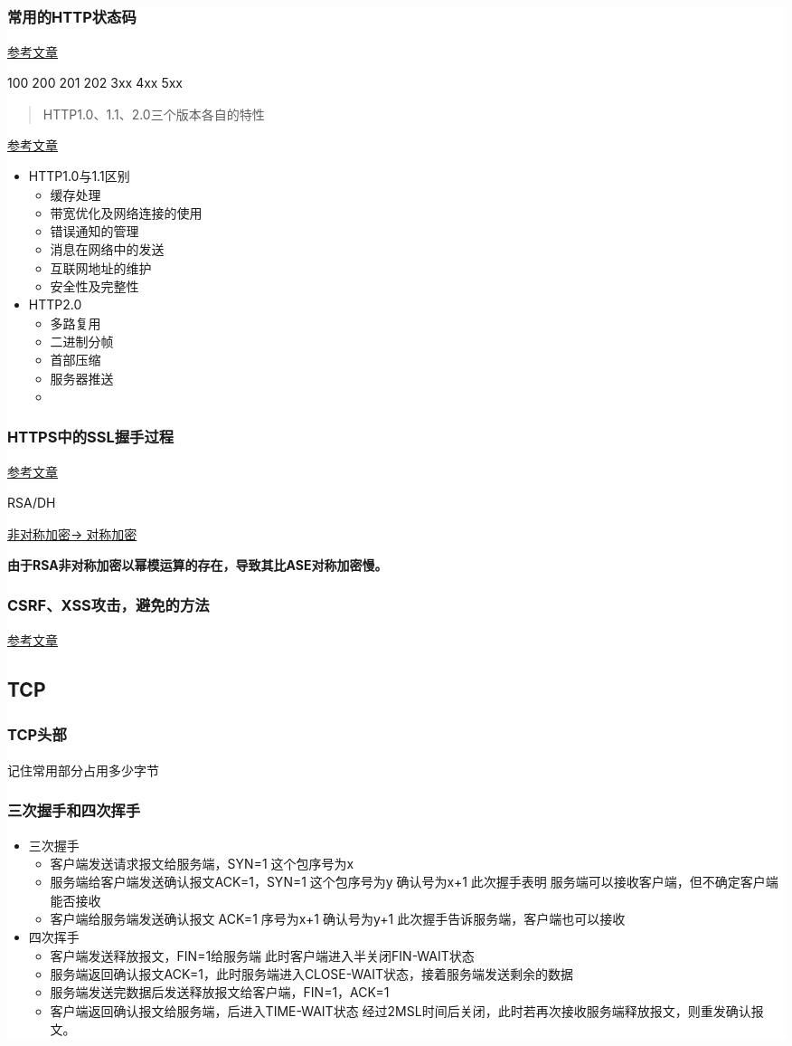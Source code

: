 ### 常用的HTTP状态码

[参考文章](https://www.cnblogs.com/starof/p/5035119.html)

100 200 201 202 3xx 4xx 5xx

> HTTP1.0、1.1、2.0三个版本各自的特性

[参考文章](https://www.jianshu.com/p/52d86558ca57)

+ HTTP1.0与1.1区别
  - 缓存处理
  - 带宽优化及网络连接的使用
  - 错误通知的管理
  - 消息在网络中的发送
  - 互联网地址的维护
  - 安全性及完整性
+ HTTP2.0
  - 多路复用
  - 二进制分帧
  - 首部压缩
  - 服务器推送
  - 

### HTTPS中的SSL握手过程

[参考文章](https://www.jianshu.com/p/7158568e4867)

RSA/DH

[非对称加密-> 对称加密](https://zhuanlan.zhihu.com/p/43789231)

**由于RSA非对称加密以幂模运算的存在，导致其比ASE对称加密慢。**

### CSRF、XSS攻击，避免的方法

[参考文章](https://www.jianshu.com/p/64a413ada155)

## TCP

### TCP头部

记住常用部分占用多少字节

### 三次握手和四次挥手

+ 三次握手
  - 客户端发送请求报文给服务端，SYN=1 这个包序号为x 
  - 服务端给客户端发送确认报文ACK=1，SYN=1 这个包序号为y 确认号为x+1 此次握手表明 服务端可以接收客户端，但不确定客户端能否接收
  - 客户端给服务端发送确认报文 ACK=1 序号为x+1 确认号为y+1 此次握手告诉服务端，客户端也可以接收
+ 四次挥手
  - 客户端发送释放报文，FIN=1给服务端 此时客户端进入半关闭FIN-WAIT状态
  - 服务端返回确认报文ACK=1，此时服务端进入CLOSE-WAIT状态，接着服务端发送剩余的数据
  - 服务端发送完数据后发送释放报文给客户端，FIN=1，ACK=1
  - 客户端返回确认报文给服务端，后进入TIME-WAIT状态 经过2MSL时间后关闭，此时若再次接收服务端释放报文，则重发确认报文。
